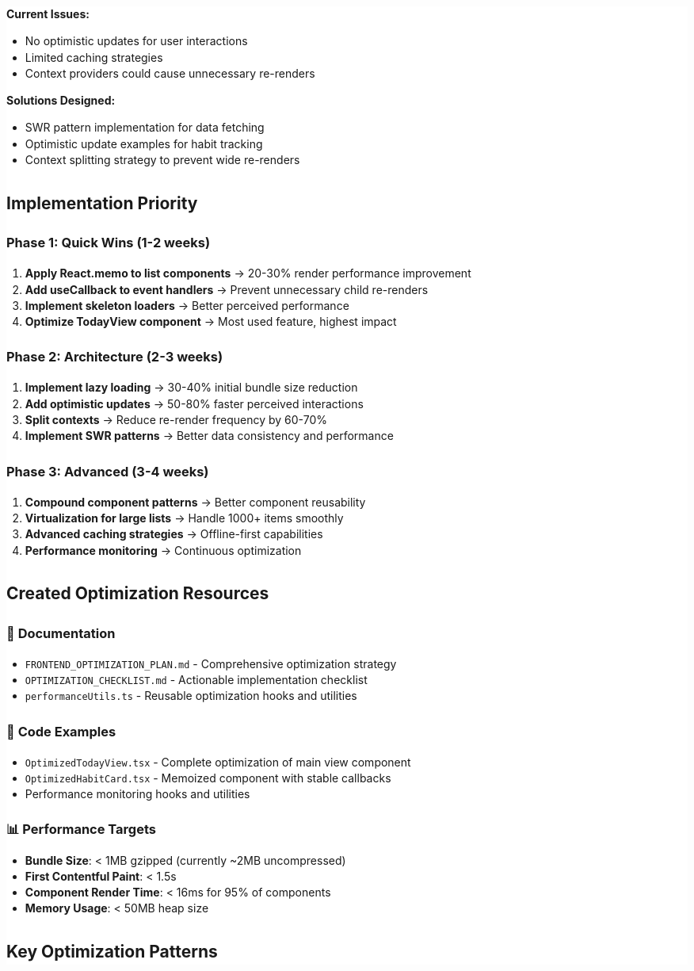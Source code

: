 **Current Issues:**
- No optimistic updates for user interactions
- Limited caching strategies
- Context providers could cause unnecessary re-renders

**Solutions Designed:**
- SWR pattern implementation for data fetching
- Optimistic update examples for habit tracking
- Context splitting strategy to prevent wide re-renders

## Implementation Priority

### Phase 1: Quick Wins (1-2 weeks)
1. **Apply React.memo to list components** → 20-30% render performance improvement
2. **Add useCallback to event handlers** → Prevent unnecessary child re-renders  
3. **Implement skeleton loaders** → Better perceived performance
4. **Optimize TodayView component** → Most used feature, highest impact

### Phase 2: Architecture (2-3 weeks)  
1. **Implement lazy loading** → 30-40% initial bundle size reduction
2. **Add optimistic updates** → 50-80% faster perceived interactions
3. **Split contexts** → Reduce re-render frequency by 60-70%
4. **Implement SWR patterns** → Better data consistency and performance

### Phase 3: Advanced (3-4 weeks)
1. **Compound component patterns** → Better component reusability
2. **Virtualization for large lists** → Handle 1000+ items smoothly
3. **Advanced caching strategies** → Offline-first capabilities
4. **Performance monitoring** → Continuous optimization

## Created Optimization Resources

### 📄 **Documentation**
- `FRONTEND_OPTIMIZATION_PLAN.md` - Comprehensive optimization strategy
- `OPTIMIZATION_CHECKLIST.md` - Actionable implementation checklist
- `performanceUtils.ts` - Reusable optimization hooks and utilities

### 🔧 **Code Examples**
- `OptimizedTodayView.tsx` - Complete optimization of main view component
- `OptimizedHabitCard.tsx` - Memoized component with stable callbacks
- Performance monitoring hooks and utilities

### 📊 **Performance Targets**
- **Bundle Size**: < 1MB gzipped (currently ~2MB uncompressed)
- **First Contentful Paint**: < 1.5s
- **Component Render Time**: < 16ms for 95% of components
- **Memory Usage**: < 50MB heap size

## Key Optimization Patterns
